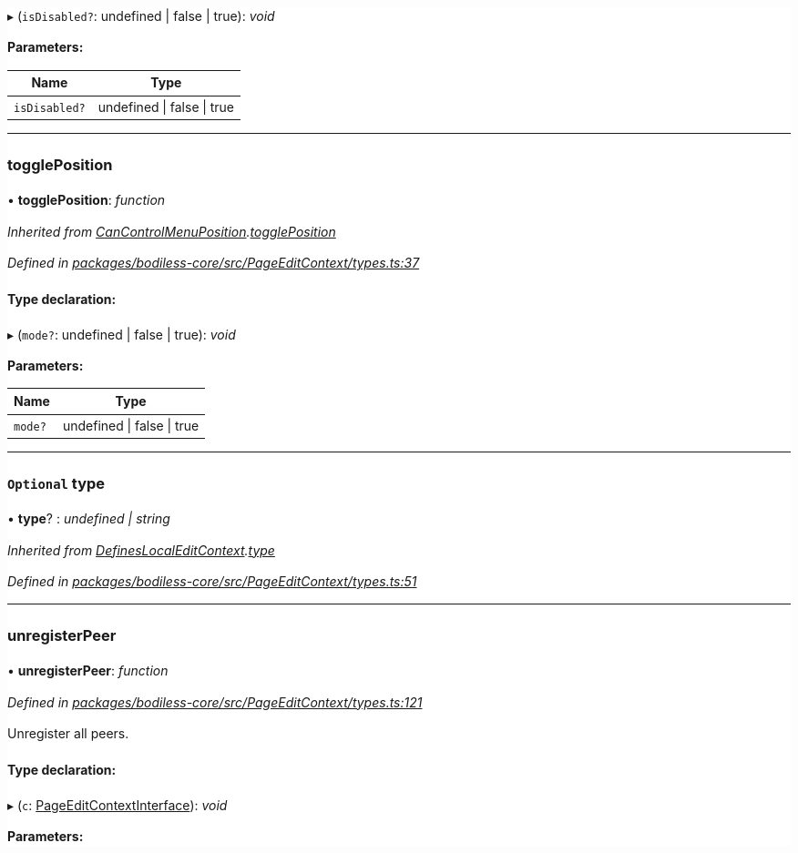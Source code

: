 ▸ (`isDisabled?`: undefined | false | true): *void*

**Parameters:**

Name | Type |
------ | ------ |
`isDisabled?` | undefined &#124; false &#124; true |

___

###  togglePosition

• **togglePosition**: *function*

*Inherited from [CanControlMenuPosition](cancontrolmenuposition.md).[togglePosition](cancontrolmenuposition.md#toggleposition)*

*Defined in [packages/bodiless-core/src/PageEditContext/types.ts:37](https://github.com/johnsonandjohnson/Bodiless-JS/blob/9f5cfb56/packages/bodiless-core/src/PageEditContext/types.ts#L37)*

#### Type declaration:

▸ (`mode?`: undefined | false | true): *void*

**Parameters:**

Name | Type |
------ | ------ |
`mode?` | undefined &#124; false &#124; true |

___

### `Optional` type

• **type**? : *undefined | string*

*Inherited from [DefinesLocalEditContext](defineslocaleditcontext.md).[type](defineslocaleditcontext.md#optional-type)*

*Defined in [packages/bodiless-core/src/PageEditContext/types.ts:51](https://github.com/johnsonandjohnson/Bodiless-JS/blob/9f5cfb56/packages/bodiless-core/src/PageEditContext/types.ts#L51)*

___

###  unregisterPeer

• **unregisterPeer**: *function*

*Defined in [packages/bodiless-core/src/PageEditContext/types.ts:121](https://github.com/johnsonandjohnson/Bodiless-JS/blob/9f5cfb56/packages/bodiless-core/src/PageEditContext/types.ts#L121)*

Unregister all peers.

#### Type declaration:

▸ (`c`: [PageEditContextInterface](pageeditcontextinterface.md)): *void*

**Parameters:**
